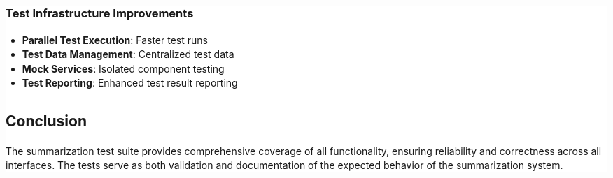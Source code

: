### Test Infrastructure Improvements
- **Parallel Test Execution**: Faster test runs
- **Test Data Management**: Centralized test data
- **Mock Services**: Isolated component testing
- **Test Reporting**: Enhanced test result reporting

## Conclusion

The summarization test suite provides comprehensive coverage of all functionality, ensuring reliability and correctness across all interfaces. The tests serve as both validation and documentation of the expected behavior of the summarization system.
